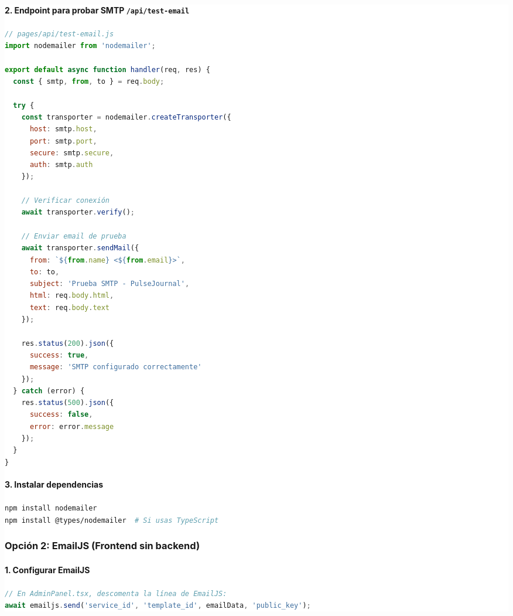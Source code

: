 #### 2. Endpoint para probar SMTP `/api/test-email`
```javascript
// pages/api/test-email.js
import nodemailer from 'nodemailer';

export default async function handler(req, res) {
  const { smtp, from, to } = req.body;

  try {
    const transporter = nodemailer.createTransporter({
      host: smtp.host,
      port: smtp.port,
      secure: smtp.secure,
      auth: smtp.auth
    });

    // Verificar conexión
    await transporter.verify();

    // Enviar email de prueba
    await transporter.sendMail({
      from: `${from.name} <${from.email}>`,
      to: to,
      subject: 'Prueba SMTP - PulseJournal',
      html: req.body.html,
      text: req.body.text
    });

    res.status(200).json({ 
      success: true, 
      message: 'SMTP configurado correctamente' 
    });
  } catch (error) {
    res.status(500).json({ 
      success: false, 
      error: error.message 
    });
  }
}
```

#### 3. Instalar dependencias
```bash
npm install nodemailer
npm install @types/nodemailer  # Si usas TypeScript
```

### **Opción 2: EmailJS (Frontend sin backend)**

#### 1. Configurar EmailJS
```javascript
// En AdminPanel.tsx, descomenta la línea de EmailJS:
await emailjs.send('service_id', 'template_id', emailData, 'public_key');
```
